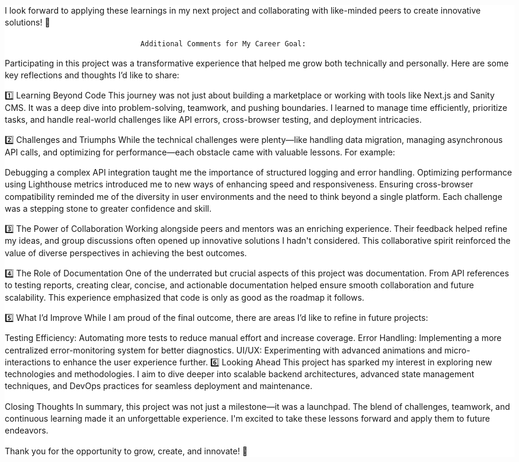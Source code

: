 I look forward to applying these learnings in my next project and collaborating with like-minded peers to create innovative solutions! 🚀

                                    Additional Comments for My Career Goal:

Participating in this project was a transformative experience that helped me grow both technically and personally. Here are some key reflections and thoughts I’d like to share:

1️⃣ Learning Beyond Code
This journey was not just about building a marketplace or working with tools like Next.js and Sanity CMS. It was a deep dive into problem-solving, teamwork, and pushing boundaries. I learned to manage time efficiently, prioritize tasks, and handle real-world challenges like API errors, cross-browser testing, and deployment intricacies.

2️⃣ Challenges and Triumphs
While the technical challenges were plenty—like handling data migration, managing asynchronous API calls, and optimizing for performance—each obstacle came with valuable lessons. For example:

Debugging a complex API integration taught me the importance of structured logging and error handling.
Optimizing performance using Lighthouse metrics introduced me to new ways of enhancing speed and responsiveness.
Ensuring cross-browser compatibility reminded me of the diversity in user environments and the need to think beyond a single platform.
Each challenge was a stepping stone to greater confidence and skill.

3️⃣ The Power of Collaboration
Working alongside peers and mentors was an enriching experience. Their feedback helped refine my ideas, and group discussions often opened up innovative solutions I hadn't considered. This collaborative spirit reinforced the value of diverse perspectives in achieving the best outcomes.

4️⃣ The Role of Documentation
One of the underrated but crucial aspects of this project was documentation. From API references to testing reports, creating clear, concise, and actionable documentation helped ensure smooth collaboration and future scalability. This experience emphasized that code is only as good as the roadmap it follows.

5️⃣ What I’d Improve
While I am proud of the final outcome, there are areas I’d like to refine in future projects:

Testing Efficiency: Automating more tests to reduce manual effort and increase coverage.
Error Handling: Implementing a more centralized error-monitoring system for better diagnostics.
UI/UX: Experimenting with advanced animations and micro-interactions to enhance the user experience further.
6️⃣ Looking Ahead
This project has sparked my interest in exploring new technologies and methodologies. I aim to dive deeper into scalable backend architectures, advanced state management techniques, and DevOps practices for seamless deployment and maintenance.

Closing Thoughts
In summary, this project was not just a milestone—it was a launchpad. The blend of challenges, teamwork, and continuous learning made it an unforgettable experience. I'm excited to take these lessons forward and apply them to future endeavors.

Thank you for the opportunity to grow, create, and innovate! 🚀